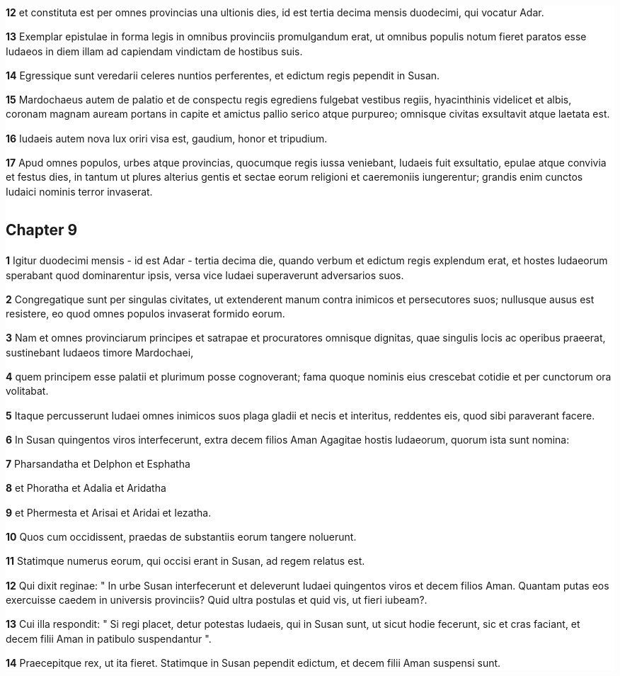 **12** et constituta est per omnes provincias una ultionis dies, id est tertia decima mensis duodecimi, qui vocatur Adar.

**13** Exemplar epistulae in forma legis in omnibus provinciis promulgandum erat, ut omnibus populis notum fieret paratos esse Iudaeos in diem illam ad capiendam vindictam de hostibus suis.

**14** Egressique sunt veredarii celeres nuntios perferentes, et edictum regis pependit in Susan.

**15** Mardochaeus autem de palatio et de conspectu regis egrediens fulgebat vestibus regiis, hyacinthinis videlicet et albis, coronam magnam auream portans in capite et amictus pallio serico atque purpureo; omnisque civitas exsultavit atque laetata est.

**16** Iudaeis autem nova lux oriri visa est, gaudium, honor et tripudium.

**17** Apud omnes populos, urbes atque provincias, quocumque regis iussa veniebant, Iudaeis fuit exsultatio, epulae atque convivia et festus dies, in tantum ut plures alterius gentis et sectae eorum religioni et caeremoniis iungerentur; grandis enim cunctos Iudaici nominis terror invaserat.

## Chapter 9

**1** Igitur duodecimi mensis - id est Adar - tertia decima die, quando verbum et edictum regis explendum erat, et hostes Iudaeorum sperabant quod dominarentur ipsis, versa vice Iudaei superaverunt adversarios suos.

**2** Congregatique sunt per singulas civitates, ut extenderent manum contra inimicos et persecutores suos; nullusque ausus est resistere, eo quod omnes populos invaserat formido eorum.

**3** Nam et omnes provinciarum principes et satrapae et procuratores omnisque dignitas, quae singulis locis ac operibus praeerat, sustinebant Iudaeos timore Mardochaei,

**4** quem principem esse palatii et plurimum posse cognoverant; fama quoque nominis eius crescebat cotidie et per cunctorum ora volitabat.

**5** Itaque percusserunt Iudaei omnes inimicos suos plaga gladii et necis et interitus, reddentes eis, quod sibi paraverant facere.

**6** In Susan quingentos viros interfecerunt, extra decem filios Aman Agagitae hostis Iudaeorum, quorum ista sunt nomina:

**7** Pharsandatha et Delphon et Esphatha

**8** et Phoratha et Adalia et Aridatha

**9** et Phermesta et Arisai et Aridai et Iezatha.

**10** Quos cum occidissent, praedas de substantiis eorum tangere noluerunt.

**11** Statimque numerus eorum, qui occisi erant in Susan, ad regem relatus est.

**12** Qui dixit reginae: " In urbe Susan interfecerunt et deleverunt Iudaei quingentos viros et decem filios Aman. Quantam putas eos exercuisse caedem in universis provinciis? Quid ultra postulas et quid vis, ut fieri iubeam?.

**13** Cui illa respondit: " Si regi placet, detur potestas Iudaeis, qui in Susan sunt, ut sicut hodie fecerunt, sic et cras faciant, et decem filii Aman in patibulo suspendantur ".

**14** Praecepitque rex, ut ita fieret. Statimque in Susan pependit edictum, et decem filii Aman suspensi sunt.
